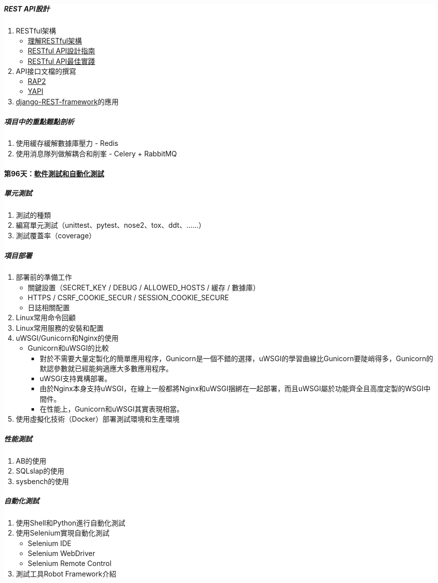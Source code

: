 ##### REST API設計

1. RESTful架構
   - [理解RESTful架構](http://www.ruanyifeng.com/blog/2011/09/restful.html)
   - [RESTful API設計指南](http://www.ruanyifeng.com/blog/2014/05/restful_api.html)
   - [RESTful API最佳實踐](http://www.ruanyifeng.com/blog/2018/10/restful-api-best-practices.html)
2. API接口文檔的撰寫
   - [RAP2](http://rap2.taobao.org/)
   - [YAPI](http://yapi.demo.qunar.com/)
3. [django-REST-framework](https://www.django-rest-framework.org/)的應用

##### 項目中的重點難點剖析

1. 使用緩存緩解數據庫壓力 - Redis
2. 使用消息隊列做解耦合和削峯 - Celery + RabbitMQ

#### 第96天：[軟件測試和自動化測試](Day91-100/96.軟件測試和自動化測試.md)

##### 單元測試

1. 測試的種類
2. 編寫單元測試（unittest、pytest、nose2、tox、ddt、……）
3. 測試覆蓋率（coverage）

##### 項目部署

1. 部署前的準備工作
   - 關鍵設置（SECRET_KEY / DEBUG / ALLOWED_HOSTS / 緩存 / 數據庫）
   - HTTPS / CSRF_COOKIE_SECUR  / SESSION_COOKIE_SECURE  
   - 日誌相關配置
2. Linux常用命令回顧
3. Linux常用服務的安裝和配置
4. uWSGI/Gunicorn和Nginx的使用
   - Gunicorn和uWSGI的比較
     - 對於不需要大量定製化的簡單應用程序，Gunicorn是一個不錯的選擇，uWSGI的學習曲線比Gunicorn要陡峭得多，Gunicorn的默認參數就已經能夠適應大多數應用程序。
     - uWSGI支持異構部署。
     - 由於Nginx本身支持uWSGI，在線上一般都將Nginx和uWSGI捆綁在一起部署，而且uWSGI屬於功能齊全且高度定製的WSGI中間件。
     - 在性能上，Gunicorn和uWSGI其實表現相當。
5. 使用虛擬化技術（Docker）部署測試環境和生產環境

##### 性能測試

1. AB的使用
2. SQLslap的使用
3. sysbench的使用

##### 自動化測試

1. 使用Shell和Python進行自動化測試
2. 使用Selenium實現自動化測試
   - Selenium IDE
   - Selenium WebDriver
   - Selenium Remote Control
3. 測試工具Robot Framework介紹
